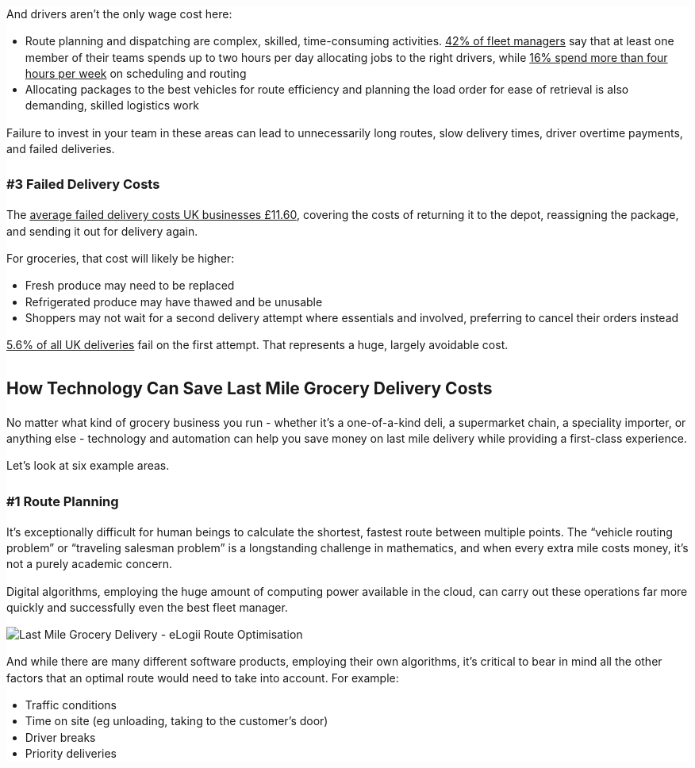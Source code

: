 And drivers aren’t the only wage cost here:

* Route planning and dispatching are complex, skilled, time-consuming activities. [42% of fleet managers](https://media.webfleet.com/media/doc/whitepapers/workflow-management/wfs-workflow-management.en.pdf) say that at least one member of their teams spends up to two hours per day allocating jobs to the right drivers, while [16% spend more than four hours per week](https://www.businesscar.co.uk/news/2020/mar-30-5-apr/40-of-fleet-managers-spend-the-majority-of-time-doing-administrative-tasks) on scheduling and routing
* Allocating packages to the best vehicles for route efficiency and planning the load order for ease of retrieval is also demanding, skilled logistics work

Failure to invest in your team in these areas can lead to unnecessarily long routes, slow delivery times, driver overtime payments, and failed deliveries.

### #3 Failed Delivery Costs

The [average failed delivery costs UK businesses £11.60](https://info.loqate.com/hubfs/Loqate_Fixing%20failed%20deliveries.pdf?utm_campaign=LQT_US_FFD21&utm_source=Press), covering the costs of returning it to the depot, reassigning the package, and sending it out for delivery again.

For groceries, that cost will likely be higher:

* Fresh produce may need to be replaced
* Refrigerated produce may have thawed and be unusable
* Shoppers may not wait for a second delivery attempt where essentials and involved, preferring to cancel their orders instead

[5.6% of all UK deliveries](https://postandparcel.info/93399/news/e-commerce/true-cost-implications-failed-deliveries/) fail on the first attempt. That represents a huge, largely avoidable cost.

## How Technology Can Save Last Mile Grocery Delivery Costs

No matter what kind of grocery business you run - whether it’s a one-of-a-kind deli, a supermarket chain, a speciality importer, or anything else - technology and automation can help you save money on last mile delivery while providing a first-class experience.

Let’s look at six example areas.

### #1 Route Planning

It’s exceptionally difficult for human beings to calculate the shortest, fastest route between multiple points. The “vehicle routing problem” or “traveling salesman problem” is a longstanding challenge in mathematics, and when every extra mile costs money, it’s not a purely academic concern.

Digital algorithms, employing the huge amount of computing power available in the cloud, can carry out these operations far more quickly and successfully even the best fleet manager.

![Last Mile Grocery Delivery - eLogii Route Optimisation](/blog/uploads/last-mile-grocery-delivery-elogii-route-optimisation.jpg "Last Mile Grocery Delivery - eLogii Route Optimisation")

And while there are many different software products, employing their own algorithms, it’s critical to bear in mind all the other factors that an optimal route would need to take into account. For example:

* Traffic conditions
* Time on site (eg unloading, taking to the customer’s door)
* Driver breaks
* Priority deliveries
